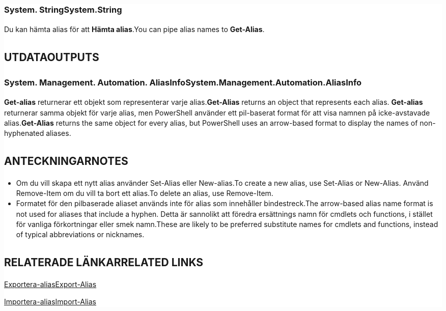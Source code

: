 ### <span data-ttu-id="66b52-164">System. String</span><span class="sxs-lookup"><span data-stu-id="66b52-164">System.String</span></span>

<span data-ttu-id="66b52-165">Du kan hämta alias för att **Hämta alias**.</span><span class="sxs-lookup"><span data-stu-id="66b52-165">You can pipe alias names to **Get-Alias**.</span></span>

## <span data-ttu-id="66b52-166">UTDATA</span><span class="sxs-lookup"><span data-stu-id="66b52-166">OUTPUTS</span></span>

### <span data-ttu-id="66b52-167">System. Management. Automation. AliasInfo</span><span class="sxs-lookup"><span data-stu-id="66b52-167">System.Management.Automation.AliasInfo</span></span>

<span data-ttu-id="66b52-168">**Get-alias** returnerar ett objekt som representerar varje alias.</span><span class="sxs-lookup"><span data-stu-id="66b52-168">**Get-Alias** returns an object that represents each alias.</span></span>
<span data-ttu-id="66b52-169">**Get-alias** returnerar samma objekt för varje alias, men PowerShell använder ett pil-baserat format för att visa namnen på icke-avstavade alias.</span><span class="sxs-lookup"><span data-stu-id="66b52-169">**Get-Alias** returns the same object for every alias, but PowerShell uses an arrow-based format to display the names of non-hyphenated aliases.</span></span>

## <span data-ttu-id="66b52-170">ANTECKNINGAR</span><span class="sxs-lookup"><span data-stu-id="66b52-170">NOTES</span></span>

- <span data-ttu-id="66b52-171">Om du vill skapa ett nytt alias använder Set-Alias eller New-alias.</span><span class="sxs-lookup"><span data-stu-id="66b52-171">To create a new alias, use Set-Alias or New-Alias.</span></span> <span data-ttu-id="66b52-172">Använd Remove-Item om du vill ta bort ett alias.</span><span class="sxs-lookup"><span data-stu-id="66b52-172">To delete an alias, use Remove-Item.</span></span>
- <span data-ttu-id="66b52-173">Formatet för den pilbaserade aliaset används inte för alias som innehåller bindestreck.</span><span class="sxs-lookup"><span data-stu-id="66b52-173">The arrow-based alias name format is not used for aliases that include a hyphen.</span></span> <span data-ttu-id="66b52-174">Detta är sannolikt att föredra ersättnings namn för cmdlets och functions, i stället för vanliga förkortningar eller smek namn.</span><span class="sxs-lookup"><span data-stu-id="66b52-174">These are likely to be preferred substitute names for cmdlets and functions, instead of typical abbreviations or nicknames.</span></span>

## <span data-ttu-id="66b52-175">RELATERADE LÄNKAR</span><span class="sxs-lookup"><span data-stu-id="66b52-175">RELATED LINKS</span></span>

[<span data-ttu-id="66b52-176">Exportera-alias</span><span class="sxs-lookup"><span data-stu-id="66b52-176">Export-Alias</span></span>](Export-Alias.md)

[<span data-ttu-id="66b52-177">Importera-alias</span><span class="sxs-lookup"><span data-stu-id="66b52-177">Import-Alias</span></span>](Import-Alias.md)
